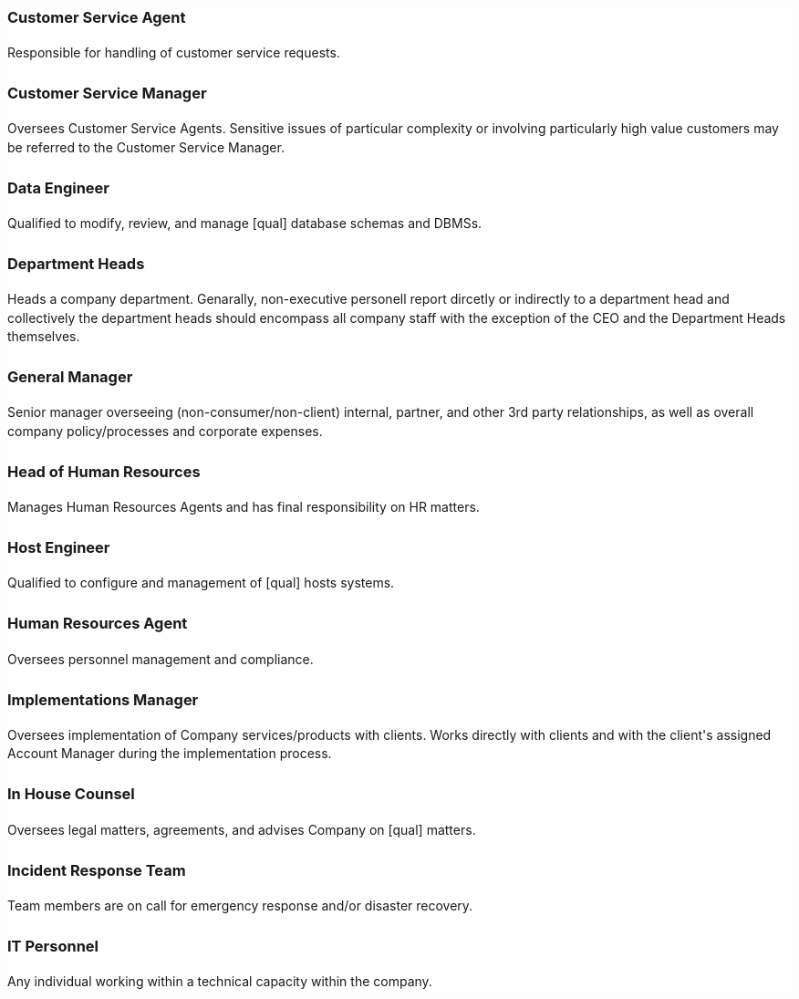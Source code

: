 ### Customer Service Agent

Responsible for handling of customer service requests.

### Customer Service Manager

Oversees Customer Service Agents. Sensitive issues of particular complexity or involving particularly high value customers may be referred to the Customer Service Manager.

### Data Engineer

Qualified to modify, review, and manage [qual] database schemas and DBMSs.

### Department Heads

Heads a company department. Genarally, non-executive personell report dircetly or indirectly to a department head and collectively the department heads should encompass all company staff with the exception of the CEO and the Department Heads themselves.

### General Manager

Senior manager overseeing (non-consumer/non-client) internal, partner, and other 3rd party relationships, as well as overall company policy/processes and corporate expenses.

### Head of Human Resources

Manages Human Resources Agents and has final responsibility on HR matters.

### Host Engineer

Qualified to configure and management of [qual] hosts systems.

### Human Resources Agent

Oversees personnel management and compliance.

### Implementations Manager

Oversees implementation of Company services/products with clients. Works directly with clients and with the client's assigned Account Manager during the implementation process.

### In House Counsel

Oversees legal matters, agreements, and advises Company on [qual] matters.

### Incident Response Team

Team members are on call for emergency response and/or disaster recovery.

### IT Personnel

Any individual working within a technical capacity within the company.

